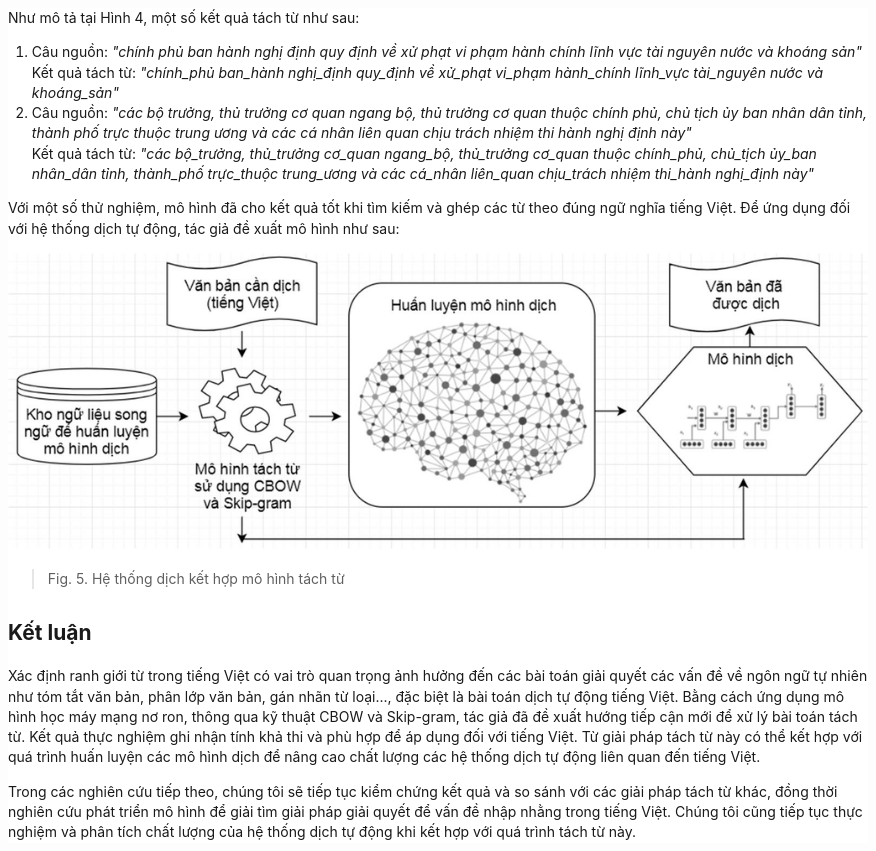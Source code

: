 Như mô tả tại Hình 4, một số kết quả tách từ như sau:

1. Câu nguồn: _"chính phủ ban hành nghị định quy định về xử phạt vi phạm hành
chính lĩnh vực tài nguyên nước và khoáng sản"_ \
Kết quả tách từ: _"chính_phủ ban_hành nghị_định quy_định về xử_phạt vi_phạm
hành_chính lĩnh_vực tài_nguyên nước và khoáng_sản"_
2. Câu nguồn: _"các bộ trưởng, thủ trưởng cơ quan ngang bộ, thủ trưởng cơ quan
thuộc chính phủ, chủ tịch ủy ban nhân dân tỉnh, thành phố trực thuộc trung
ương và các cá nhân liên quan chịu trách nhiệm thi hành nghị định này"_ \
Kết quả tách từ: _"các bộ_trưởng, thủ_trưởng cơ_quan ngang_bộ, thủ_trưởng
cơ_quan thuộc chính_phủ, chủ_tịch ủy_ban nhân_dân tỉnh, thành_phố trực_thuộc
trung_ương và các cá_nhân liên_quan chịu_trách nhiệm thi_hành nghị_định này"_

Với một số thử nghiệm, mô hình đã cho kết quả tốt khi tìm kiếm và ghép các
từ theo đúng ngữ nghĩa tiếng Việt. Để ứng dụng đối với hệ thống dịch tự động,
tác giả đề xuất mô hình như sau:

![](https://github.com/nhattn/Markdowns/blob/main/papers/20181208/20181208.004.jpg?raw=true)
> Fig. 5. Hệ thống dịch kết hợp mô hình tách từ

## Kết luận

Xác định ranh giới từ trong tiếng Việt có vai trò quan trọng ảnh hưởng đến
các bài toán giải quyết các vấn đề về ngôn ngữ tự nhiên như tóm tắt văn bản,
phân lớp văn bản, gán nhãn từ loại..., đặc biệt là bài toán dịch tự động tiếng
Việt. Bằng cách ứng dụng mô hình học máy mạng nơ ron, thông qua kỹ thuật
CBOW và Skip-gram, tác giả đã đề xuất hướng tiếp cận mới để xử lý bài toán
tách từ. Kết quả thực nghiệm ghi nhận tính khả thi và phù hợp để áp dụng
đối với tiếng Việt. Từ giải pháp tách từ này có thể kết hợp với quá trình
huấn luyện các mô hình dịch để nâng cao chất lượng các hệ thống dịch tự động
liên quan đến tiếng Việt.

Trong các nghiên cứu tiếp theo, chúng tôi sẽ tiếp tục kiểm chứng kết quả
và so sánh với các giải pháp tách từ khác, đồng thời nghiên cứu phát triển
mô hình để giải tìm giải pháp giải quyết để vấn đề nhập nhằng trong tiếng
Việt. Chúng tôi cũng tiếp tục thực nghiệm và phân tích chất lượng của hệ
thống dịch tự động khi kết hợp với quá trình tách từ này.
